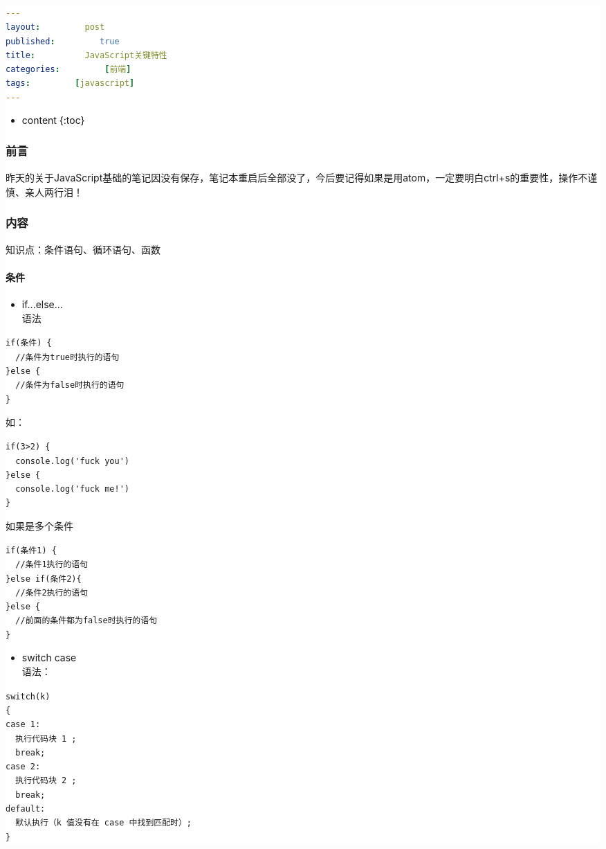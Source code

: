 ```yaml
---
layout:         post
published:         true
title:          JavaScript关键特性
categories:         [前端]
tags:         [javascript]
---
```


* content
{:toc}

### 前言
昨天的关于JavaScript基础的笔记因没有保存，笔记本重启后全部没了，今后要记得如果是用atom，一定要明白ctrl+s的重要性，操作不谨慎、亲人两行泪！

### 内容
知识点：条件语句、循环语句、函数

#### 条件  
+ if...else...  
语法
```
if(条件) {
  //条件为true时执行的语句
}else {
  //条件为false时执行的语句
}
```
如：
```
if(3>2) {
  console.log('fuck you')
}else {
  console.log('fuck me!')
}
```
如果是多个条件
```
if(条件1) {
  //条件1执行的语句
}else if(条件2){
  //条件2执行的语句
}else {
  //前面的条件都为false时执行的语句
}
```

+ switch case  
语法：
```
switch(k)
{
case 1:
  执行代码块 1 ;
  break;
case 2:
  执行代码块 2 ;
  break;
default:
  默认执行（k 值没有在 case 中找到匹配时）;
}
```
